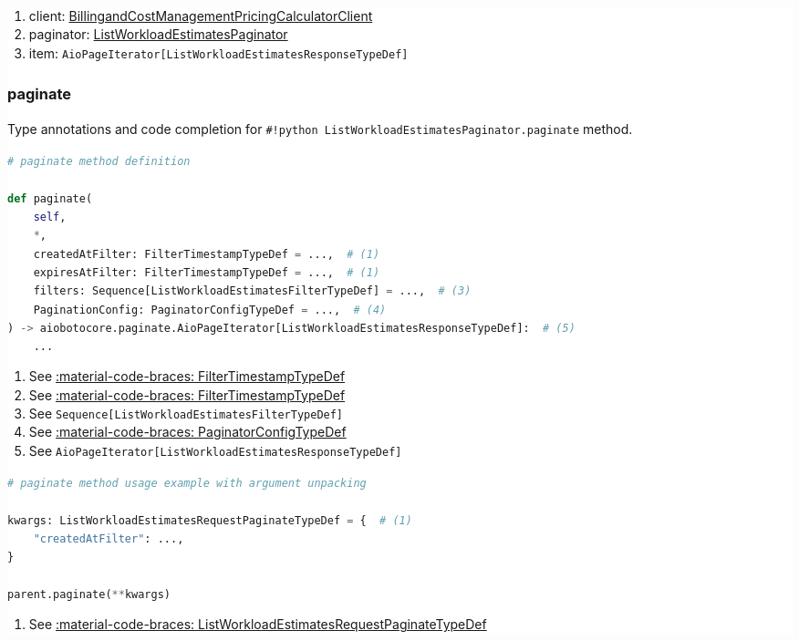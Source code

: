 1. client: [BillingandCostManagementPricingCalculatorClient](./client.md)
2. paginator: [ListWorkloadEstimatesPaginator](./paginators.md#listworkloadestimatespaginator)
3. item: `AioPageIterator[ListWorkloadEstimatesResponseTypeDef]`


### paginate

Type annotations and code completion for `#!python ListWorkloadEstimatesPaginator.paginate` method.

```python
# paginate method definition

def paginate(
    self,
    *,
    createdAtFilter: FilterTimestampTypeDef = ...,  # (1)
    expiresAtFilter: FilterTimestampTypeDef = ...,  # (1)
    filters: Sequence[ListWorkloadEstimatesFilterTypeDef] = ...,  # (3)
    PaginationConfig: PaginatorConfigTypeDef = ...,  # (4)
) -> aiobotocore.paginate.AioPageIterator[ListWorkloadEstimatesResponseTypeDef]:  # (5)
    ...
```

1. See [:material-code-braces: FilterTimestampTypeDef](./type_defs.md#filtertimestamptypedef)
2. See [:material-code-braces: FilterTimestampTypeDef](./type_defs.md#filtertimestamptypedef)
3. See `Sequence[ListWorkloadEstimatesFilterTypeDef]`
4. See [:material-code-braces: PaginatorConfigTypeDef](./type_defs.md#paginatorconfigtypedef)
5. See `AioPageIterator[ListWorkloadEstimatesResponseTypeDef]`


```python
# paginate method usage example with argument unpacking

kwargs: ListWorkloadEstimatesRequestPaginateTypeDef = {  # (1)
    "createdAtFilter": ...,
}

parent.paginate(**kwargs)
```

1. See [:material-code-braces: ListWorkloadEstimatesRequestPaginateTypeDef](./type_defs.md#listworkloadestimatesrequestpaginatetypedef)
